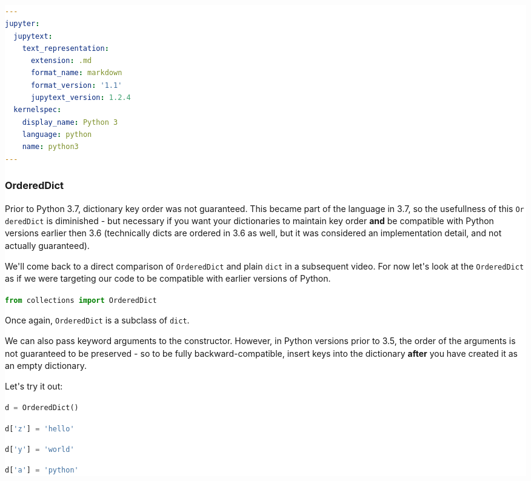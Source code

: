 ```yaml
---
jupyter:
  jupytext:
    text_representation:
      extension: .md
      format_name: markdown
      format_version: '1.1'
      jupytext_version: 1.2.4
  kernelspec:
    display_name: Python 3
    language: python
    name: python3
---
```


### OrderedDict


Prior to Python 3.7, dictionary key order was not guaranteed. This became part of the language in 3.7, so the usefullness of this `OrderedDict` is diminished - but necessary if you want your dictionaries to maintain key order **and** be compatible with Python versions earlier then 3.6 (technically dicts are ordered in 3.6 as well, but it was considered an implementation detail, and not actually guaranteed).


We'll come back to a direct comparison of `OrderedDict` and plain `dict` in a subsequent video. For now let's look at the `OrderedDict` as if we were targeting our code to be compatible with earlier versions of Python.

```python
from collections import OrderedDict
```

Once again, `OrderedDict` is a subclass of `dict`.

We can also pass keyword arguments to the constructor. However, in Python versions prior to 3.5, the order of the arguments is not guaranteed to be preserved - so to be fully backward-compatible, insert keys into the dictionary **after** you have created it as an empty dictionary.


Let's try it out:

```python
d = OrderedDict()
```

```python
d['z'] = 'hello'
```

```python
d['y'] = 'world'
```

```python
d['a'] = 'python'
```
